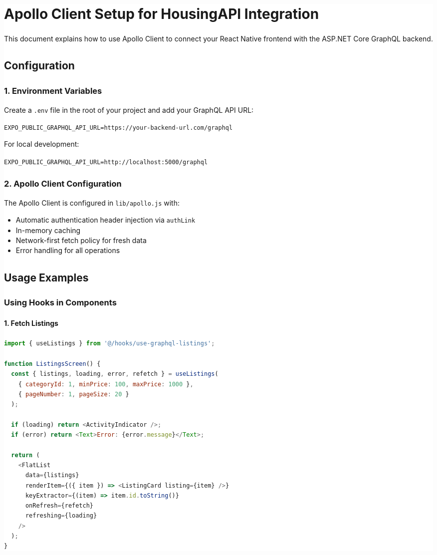 # Apollo Client Setup for HousingAPI Integration

This document explains how to use Apollo Client to connect your React Native frontend with the ASP.NET Core GraphQL backend.

## Configuration

### 1. Environment Variables

Create a `.env` file in the root of your project and add your GraphQL API URL:

```env
EXPO_PUBLIC_GRAPHQL_API_URL=https://your-backend-url.com/graphql
```

For local development:
```env
EXPO_PUBLIC_GRAPHQL_API_URL=http://localhost:5000/graphql
```

### 2. Apollo Client Configuration

The Apollo Client is configured in `lib/apollo.js` with:
- Automatic authentication header injection via `authLink`
- In-memory caching
- Network-first fetch policy for fresh data
- Error handling for all operations

## Usage Examples

### Using Hooks in Components

#### 1. Fetch Listings

```javascript
import { useListings } from '@/hooks/use-graphql-listings';

function ListingsScreen() {
  const { listings, loading, error, refetch } = useListings(
    { categoryId: 1, minPrice: 100, maxPrice: 1000 },
    { pageNumber: 1, pageSize: 20 }
  );

  if (loading) return <ActivityIndicator />;
  if (error) return <Text>Error: {error.message}</Text>;

  return (
    <FlatList
      data={listings}
      renderItem={({ item }) => <ListingCard listing={item} />}
      keyExtractor={(item) => item.id.toString()}
      onRefresh={refetch}
      refreshing={loading}
    />
  );
}
```
